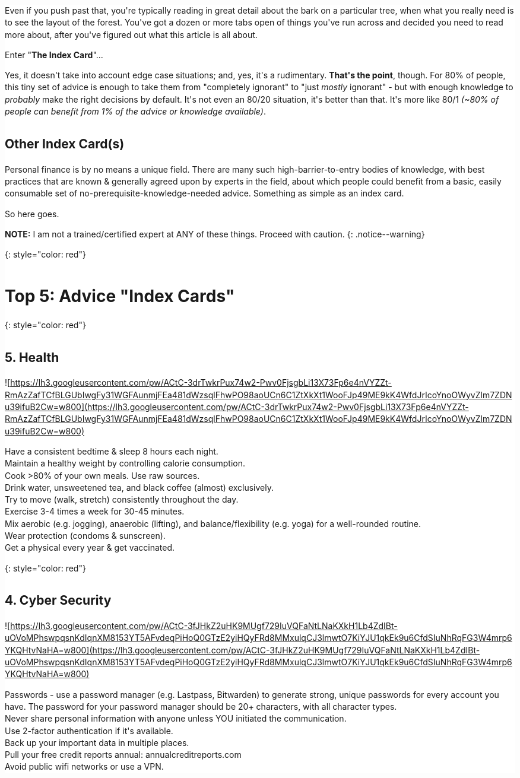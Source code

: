 Even if you push past that, you're typically reading in great detail about the bark on a particular tree, when what you really need is to see the layout of the forest. You've got a dozen or more tabs open of things you've run across and decided you need to read more about, after you've figured out what this article is all about.

Enter "**The Index Card**"... 

Yes, it doesn't take into account edge case situations; and, yes, it's a rudimentary. **That's the point**, though. For 80% of people, this tiny set of advice is enough to take them from "completely ignorant" to "just *mostly* ignorant" - but with enough knowledge to *probably* make the right decisions by default. It's not even an 80/20 situation, it's better than that. It's more like 80/1 *(~80% of people can benefit from 1% of the advice or knowledge available)*.

## Other Index Card(s)

Personal finance is by no means a unique field. There are many such high-barrier-to-entry bodies of knowledge, with best practices that are known & generally agreed upon by experts in the field, about which people could benefit from a basic, easily consumable set of no-prerequisite-knowledge-needed advice. Something as simple as an index card. 

So here goes.

**NOTE:** I am not a trained/certified expert at ANY of these things. Proceed with caution.
{: .notice--warning}

{: style="color: red"}
# Top 5: Advice "Index Cards"

{: style="color: red"}
## 5. Health

![https://lh3.googleusercontent.com/pw/ACtC-3drTwkrPux74w2-Pwv0FjsgbLi13X73Fp6e4nVYZZt-RmAzZafTCfBLGUbIwgFy31WGFAunmjFEa481dWzsqlFhwPO98aoUCn6C1ZtXkXt1WooFJp49ME9kK4WfdJrIcoYnoOWyvZlm7ZDNu39ifuB2Cw=w800](https://lh3.googleusercontent.com/pw/ACtC-3drTwkrPux74w2-Pwv0FjsgbLi13X73Fp6e4nVYZZt-RmAzZafTCfBLGUbIwgFy31WGFAunmjFEa481dWzsqlFhwPO98aoUCn6C1ZtXkXt1WooFJp49ME9kK4WfdJrIcoYnoOWyvZlm7ZDNu39ifuB2Cw=w800)

Have a consistent bedtime & sleep 8 hours each night.  
Maintain a healthy weight by controlling calorie consumption.  
Cook >80% of your own meals. Use raw sources.  
Drink water, unsweetened tea, and black coffee (almost) exclusively.  
Try to move (walk, stretch) consistently throughout the day.  
Exercise 3-4 times a week for 30-45 minutes.  
Mix aerobic (e.g. jogging), anaerobic (lifting), and balance/flexibility (e.g. yoga) for a well-rounded routine.  
Wear protection (condoms & sunscreen).  
Get a physical every year & get vaccinated.  

{: style="color: red"}
## 4. Cyber Security

![https://lh3.googleusercontent.com/pw/ACtC-3fJHkZ2uHK9MUgf729IuVQFaNtLNaKXkH1Lb4ZdIBt-uOVoMPhswpqsnKdIqnXM8153YT5AFvdeqPiHoQ0GTzE2yiHQyFRd8MMxulqCJ3lmwtO7KiYJU1qkEk9u6CfdSIuNhRqFG3W4mrp6YKQHtvNaHA=w800](https://lh3.googleusercontent.com/pw/ACtC-3fJHkZ2uHK9MUgf729IuVQFaNtLNaKXkH1Lb4ZdIBt-uOVoMPhswpqsnKdIqnXM8153YT5AFvdeqPiHoQ0GTzE2yiHQyFRd8MMxulqCJ3lmwtO7KiYJU1qkEk9u6CfdSIuNhRqFG3W4mrp6YKQHtvNaHA=w800)

Passwords - use a password manager (e.g. Lastpass, Bitwarden) to generate strong, unique passwords for every account you have. The password for your password manager should be 20+ characters, with all character types.  
Never share personal information with anyone unless YOU initiated the communication.  
Use 2-factor authentication if it's available.  
Back up your important data in multiple places.  
Pull your free credit reports annual: annualcreditreports.com  
Avoid public wifi networks or use a VPN. 
